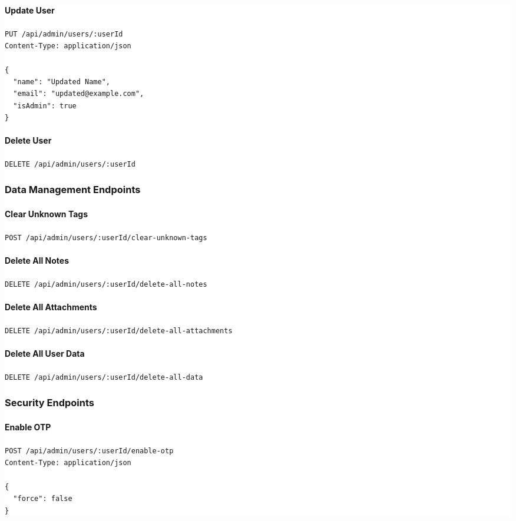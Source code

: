 #### Update User

```
PUT /api/admin/users/:userId
Content-Type: application/json

{
  "name": "Updated Name",
  "email": "updated@example.com",
  "isAdmin": true
}
```

#### Delete User

```
DELETE /api/admin/users/:userId
```

### Data Management Endpoints

#### Clear Unknown Tags

```
POST /api/admin/users/:userId/clear-unknown-tags
```

#### Delete All Notes

```
DELETE /api/admin/users/:userId/delete-all-notes
```

#### Delete All Attachments

```
DELETE /api/admin/users/:userId/delete-all-attachments
```

#### Delete All User Data

```
DELETE /api/admin/users/:userId/delete-all-data
```

### Security Endpoints

#### Enable OTP

```
POST /api/admin/users/:userId/enable-otp
Content-Type: application/json

{
  "force": false
}
```
